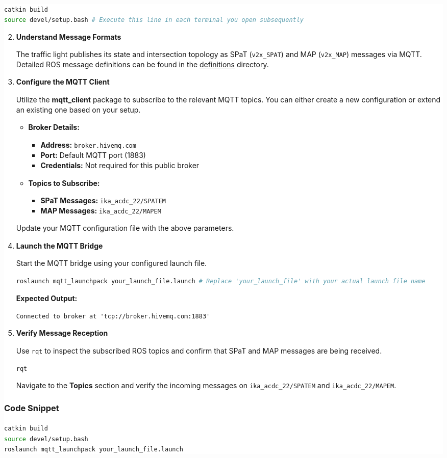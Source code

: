    ```bash
   catkin build
   source devel/setup.bash # Execute this line in each terminal you open subsequently
   ```

2. **Understand Message Formats**

   The traffic light publishes its state and intersection topology as SPaT (`v2x_SPAT`) and MAP (`v2x_MAP`) messages via MQTT. Detailed ROS message definitions can be found in the [definitions](https://github.com/ika-rwth-aachen/acdc/tree/main/catkin_workspace/src/dependencies/definitions/msg) directory.

3. **Configure the MQTT Client**

   Utilize the **mqtt_client** package to subscribe to the relevant MQTT topics. You can either create a new configuration or extend an existing one based on your setup.

   - **Broker Details:**
     - **Address:** `broker.hivemq.com`
     - **Port:** Default MQTT port (1883)
     - **Credentials:** Not required for this public broker

   - **Topics to Subscribe:**
     - **SPaT Messages:** `ika_acdc_22/SPATEM`
     - **MAP Messages:** `ika_acdc_22/MAPEM`

   Update your MQTT configuration file with the above parameters.

4. **Launch the MQTT Bridge**

   Start the MQTT bridge using your configured launch file.

   ```bash
   roslaunch mqtt_launchpack your_launch_file.launch # Replace 'your_launch_file' with your actual launch file name
   ```

   **Expected Output:**

   ```
   Connected to broker at 'tcp://broker.hivemq.com:1883'
   ```

5. **Verify Message Reception**

   Use `rqt` to inspect the subscribed ROS topics and confirm that SPaT and MAP messages are being received.

   ```bash
   rqt
   ```

   Navigate to the **Topics** section and verify the incoming messages on `ika_acdc_22/SPATEM` and `ika_acdc_22/MAPEM`.

### Code Snippet

```bash
catkin build
source devel/setup.bash
roslaunch mqtt_launchpack your_launch_file.launch
```
